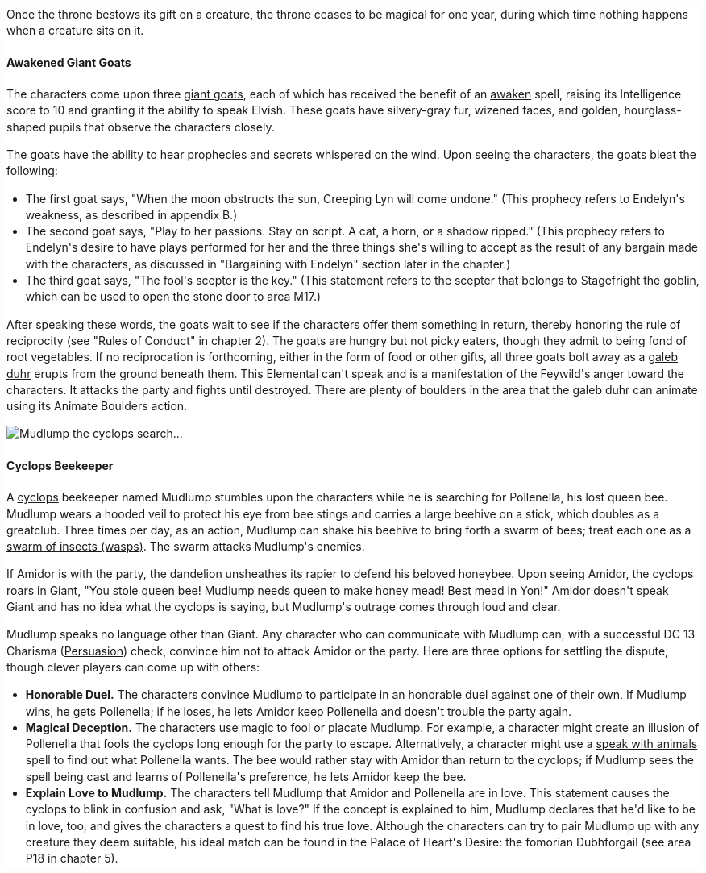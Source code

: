 Once the throne bestows its gift on a creature, the throne ceases to be magical for one year, during which time nothing happens when a creature sits on it.

#### Awakened Giant Goats

The characters come upon three [giant goats](3-Mechanics/CLI/bestiary/beast/giant-goat.md), each of which has received the benefit of an [awaken](3-Mechanics/CLI/spells/awaken.md) spell, raising its Intelligence score to 10 and granting it the ability to speak Elvish. These goats have silvery-gray fur, wizened faces, and golden, hourglass-shaped pupils that observe the characters closely.

The goats have the ability to hear prophecies and secrets whispered on the wind. Upon seeing the characters, the goats bleat the following:

- The first goat says, "When the moon obstructs the sun, Creeping Lyn will come undone." (This prophecy refers to Endelyn's weakness, as described in appendix B.)  
- The second goat says, "Play to her passions. Stay on script. A cat, a horn, or a shadow ripped." (This prophecy refers to Endelyn's desire to have plays performed for her and the three things she's willing to accept as the result of any bargain made with the characters, as discussed in "Bargaining with Endelyn" section later in the chapter.)  
- The third goat says, "The fool's scepter is the key." (This statement refers to the scepter that belongs to Stagefright the goblin, which can be used to open the stone door to area M17.)  

After speaking these words, the goats wait to see if the characters offer them something in return, thereby honoring the rule of reciprocity (see "Rules of Conduct" in chapter 2). The goats are hungry but not picky eaters, though they admit to being fond of root vegetables. If no reciprocation is forthcoming, either in the form of food or other gifts, all three goats bolt away as a [galeb duhr](3-Mechanics/CLI/bestiary/elemental/galeb-duhr.md) erupts from the ground beneath them. This Elemental can't speak and is a manifestation of the Feywild's anger toward the characters. It attacks the party and fights until destroyed. There are plenty of boulders in the area that the galeb duhr can animate using its Animate Boulders action.

![Mudlump the cyclops search...](3-Mechanics/CLI/adventures/the-wild-beyond-the-witchlight/img/075-04-003-mudlump.webp#center "Mudlump the cyclops searches for his missing queen bee")

#### Cyclops Beekeeper

A [cyclops](3-Mechanics/CLI/bestiary/giant/cyclops.md) beekeeper named Mudlump stumbles upon the characters while he is searching for Pollenella, his lost queen bee. Mudlump wears a hooded veil to protect his eye from bee stings and carries a large beehive on a stick, which doubles as a greatclub. Three times per day, as an action, Mudlump can shake his beehive to bring forth a swarm of bees; treat each one as a [swarm of insects (wasps)](3-Mechanics/CLI/bestiary/beast/swarm-of-wasps.md). The swarm attacks Mudlump's enemies.

If Amidor is with the party, the dandelion unsheathes its rapier to defend his beloved honeybee. Upon seeing Amidor, the cyclops roars in Giant, "You stole queen bee! Mudlump needs queen to make honey mead! Best mead in Yon!" Amidor doesn't speak Giant and has no idea what the cyclops is saying, but Mudlump's outrage comes through loud and clear.

Mudlump speaks no language other than Giant. Any character who can communicate with Mudlump can, with a successful DC 13 Charisma ([Persuasion](3-Mechanics/CLI/rules/skills.md#Persuasion)) check, convince him not to attack Amidor or the party. Here are three options for settling the dispute, though clever players can come up with others:

- **Honorable Duel.** The characters convince Mudlump to participate in an honorable duel against one of their own. If Mudlump wins, he gets Pollenella; if he loses, he lets Amidor keep Pollenella and doesn't trouble the party again.  
- **Magical Deception.** The characters use magic to fool or placate Mudlump. For example, a character might create an illusion of Pollenella that fools the cyclops long enough for the party to escape. Alternatively, a character might use a [speak with animals](3-Mechanics/CLI/spells/speak-with-animals.md) spell to find out what Pollenella wants. The bee would rather stay with Amidor than return to the cyclops; if Mudlump sees the spell being cast and learns of Pollenella's preference, he lets Amidor keep the bee.  
- **Explain Love to Mudlump.** The characters tell Mudlump that Amidor and Pollenella are in love. This statement causes the cyclops to blink in confusion and ask, "What is love?" If the concept is explained to him, Mudlump declares that he'd like to be in love, too, and gives the characters a quest to find his true love. Although the characters can try to pair Mudlump up with any creature they deem suitable, his ideal match can be found in the Palace of Heart's Desire: the fomorian Dubhforgail (see area P18 in chapter 5).  
